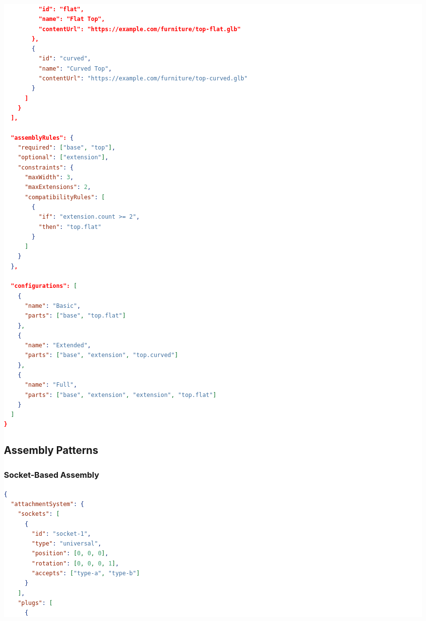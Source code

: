 ```json
          "id": "flat",
          "name": "Flat Top",
          "contentUrl": "https://example.com/furniture/top-flat.glb"
        },
        {
          "id": "curved",
          "name": "Curved Top",
          "contentUrl": "https://example.com/furniture/top-curved.glb"
        }
      ]
    }
  ],
  
  "assemblyRules": {
    "required": ["base", "top"],
    "optional": ["extension"],
    "constraints": {
      "maxWidth": 3,
      "maxExtensions": 2,
      "compatibilityRules": [
        {
          "if": "extension.count >= 2",
          "then": "top.flat"
        }
      ]
    }
  },
  
  "configurations": [
    {
      "name": "Basic",
      "parts": ["base", "top.flat"]
    },
    {
      "name": "Extended",
      "parts": ["base", "extension", "top.curved"]
    },
    {
      "name": "Full",
      "parts": ["base", "extension", "extension", "top.flat"]
    }
  ]
}
```

## Assembly Patterns

### Socket-Based Assembly
```json
{
  "attachmentSystem": {
    "sockets": [
      {
        "id": "socket-1",
        "type": "universal",
        "position": [0, 0, 0],
        "rotation": [0, 0, 0, 1],
        "accepts": ["type-a", "type-b"]
      }
    ],
    "plugs": [
      {
```